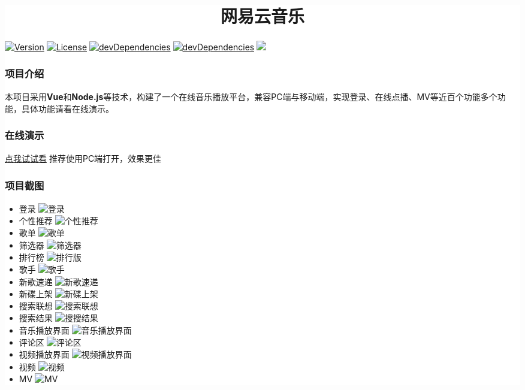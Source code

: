 <div align="center">
    <h1>网易云音乐</h1>
</div>

<p>
<a href="https://www.npmjs.com/package/NeteaseCloudMusicApi"><img src="https://img.shields.io/npm/v/NeteaseCloudMusicApi.svg" alt="Version"></a>
<a href="https://www.npmjs.com/package/NeteaseCloudMusicApi"><img src="https://img.shields.io/npm/l/NeteaseCloudMusicApi.svg" alt="License"></a>
<a href="https://www.npmjs.com/package/NeteaseCloudMusicApi"><img src="https://img.shields.io/david/dev/binaryify/NeteaseCloudMusicApi.svg" alt="devDependencies" ></a>
<a href="https://www.npmjs.com/package/NeteaseCloudMusicApi"><img src="https://img.shields.io/david/binaryify/NeteaseCloudMusicApi.svg" alt="devDependencies" ></a>
<a href="https://codeclimate.com/github/Binaryify/NeteaseCloudMusicApi"><img src="https://codeclimate.com/github/Binaryify/NeteaseCloudMusicApi/badges/gpa.svg" /></a>
</p>

### 项目介绍

本项目采用**Vue**和**Node.js**等技术，构建了一个在线音乐播放平台，兼容PC端与移动端，实现登录、在线点播、MV等近百个功能多个功能，具体功能请看在线演示。

### 在线演示

[点我试试看](https://cloud-music-ten-black.vercel.app/#/)
推荐使用PC端打开，效果更佳

### 项目截图

+ 登录
  ![登录](img-folder/login.png)
+ 个性推荐
  ![个性推荐](img-folder/personal-recommendation.png)
+ 歌单
  ![歌单](img-folder/song-list.png)
+ 筛选器
  ![筛选器](img-folder/filter.png)
+ 排行榜
  ![排行版](img-folder/leaderboard.png)
+ 歌手
  ![歌手](img-folder/singers.png)
+ 新歌速递
  ![新歌速递](img-folder/new-songs.png)
+ 新碟上架
  ![新碟上架](img-folder/new-discs.png)
+ 搜索联想
  ![搜索联想](img-folder/search-association.png)
+ 搜索结果
  ![搜搜结果](img-folder/search-details.png)
+ 音乐播放界面
  ![音乐播放界面](img-folder/music-player-interface.png)
+ 评论区
  ![评论区](img-folder/comment-area.png)
+ 视频播放界面
  ![视频播放界面](img-folder/video-player-interface.png)
+ 视频
  ![视频](img-folder/video-list.png)
+ MV
  ![MV](img-folder/mv-list.png)